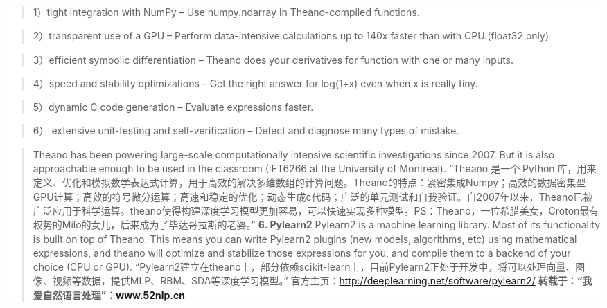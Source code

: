 > 1）tight integration with NumPy – Use numpy.ndarray in Theano-compiled functions.

> 2）transparent use of a GPU – Perform data-intensive calculations up to 140x faster than with CPU.(float32 only)

> 3）efficient symbolic differentiation – Theano does your derivatives for function with one or many inputs.

> 4）speed and stability optimizations – Get the right answer for log(1+x) even when x is really tiny.

> 5）dynamic C code generation – Evaluate expressions faster.

> 6） extensive unit-testing and self-verification – Detect and diagnose many types of mistake.

> Theano has been powering large-scale computationally intensive scientific investigations since 2007. But it is also approachable enough to be used in the classroom (IFT6266 at the University of Montreal).
“Theano 是一个 Python 库，用来定义、优化和模拟数学表达式计算，用于高效的解决多维数组的计算问题。Theano的特点：紧密集成Numpy；高效的数据密集型GPU计算；高效的符号微分运算；高速和稳定的优化；动态生成c代码；广泛的单元测试和自我验证。自2007年以来，Theano已被广泛应用于科学运算。theano使得构建深度学习模型更加容易，可以快速实现多种模型。PS：Theano，一位希腊美女，Croton最有权势的Milo的女儿，后来成为了毕达哥拉斯的老婆。”
**6. Pylearn2**
> Pylearn2 is a machine learning library. Most of its functionality is built on top of Theano. This means you can write Pylearn2 plugins (new models, algorithms, etc) using mathematical expressions, and theano will optimize and stabilize those expressions for you, and compile them to a backend of your choice (CPU or GPU).
“Pylearn2建立在theano上，部分依赖scikit-learn上，目前Pylearn2正处于开发中，将可以处理向量、图像、视频等数据，提供MLP、RBM、SDA等深度学习模型。”
官方主页：http://deeplearning.net/software/pylearn2/
**转载于：“我爱自然语言处理”：www.52nlp.cn**

